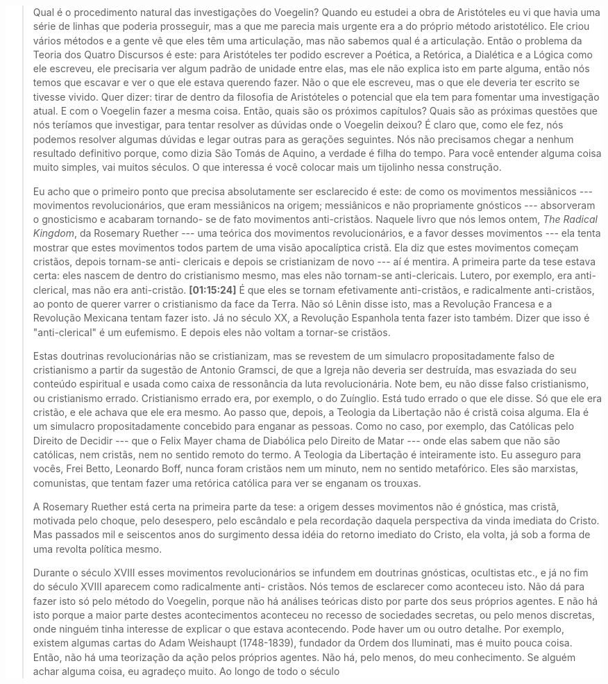 > Qual é o procedimento natural das investigações do Voegelin? Quando eu estudei a obra de Aristóteles eu vi que havia uma série de linhas que poderia prosseguir, mas a que me parecia mais urgente era a do próprio método aristotélico. Ele criou vários métodos e a gente vê que eles têm uma articulação, mas não sabemos qual é a articulação. Então o problema da Teoria dos Quatro Discursos é este: para Aristóteles ter podido escrever a Poética, a Retórica, a Dialética e a Lógica como ele escreveu, ele precisaria ver algum padrão de unidade entre elas, mas ele não explica isto em parte alguma, então nós temos que escavar e ver o que ele estava querendo fazer. Não o que ele escreveu, mas o que ele deveria ter escrito se tivesse vivido. Quer dizer: tirar de dentro da filosofia de Aristóteles o potencial que ela tem para fomentar uma investigação atual. E com o Voegelin fazer a mesma coisa. Então, quais são os próximos capítulos? Quais são as próximas questões que nós teríamos que investigar, para tentar resolver as dúvidas onde o Voegelin deixou? É claro que, como ele fez, nós podemos resolver algumas dúvidas e legar outras para as gerações seguintes. Nós não precisamos chegar a nenhum resultado definitivo porque, como dizia São Tomás de Aquino, a verdade é filha do tempo. Para você entender alguma coisa muito simples, vai muitos séculos. O que interessa é você colocar mais um tijolinho nessa construção.
>
> Eu acho que o primeiro ponto que precisa absolutamente ser esclarecido é este: de como os movimentos messiânicos --- movimentos revolucionários, que eram messiânicos na origem; messiânicos e não propriamente gnósticos --- absorveram o gnosticismo e acabaram tornando- se de fato movimentos anti-cristãos. Naquele livro que nós lemos ontem, *The Radical Kingdom*, da Rosemary Ruether --- uma teórica dos movimentos revolucionários, e a favor desses movimentos --- ela tenta mostrar que estes movimentos todos partem de uma visão apocalíptica cristã. Ela diz que estes movimentos começam cristãos, depois tornam-se anti- clericais e depois se cristianizam de novo --- aí é mentira. A primeira parte da tese estava certa: eles nascem de dentro do cristianismo mesmo, mas eles não tornam-se anti-clericais. Lutero, por exemplo, era anti-clerical, mas não era anti-cristão. **\[01:15:24\]** É que eles se tornam efetivamente anti-cristãos, e radicalmente anti-cristãos, ao ponto de querer varrer o cristianismo da face da Terra. Não só Lênin disse isto, mas a Revolução Francesa e a Revolução Mexicana tentam fazer isto. Já no século XX, a Revolução Espanhola tenta fazer isto também. Dizer que isso é "anti-clerical" é um eufemismo. E depois eles não voltam a tornar-se cristãos.
>
> Estas doutrinas revolucionárias não se cristianizam, mas se revestem de um simulacro propositadamente falso de cristianismo a partir da sugestão de Antonio Gramsci, de que a Igreja não deveria ser destruída, mas esvaziada do seu conteúdo espiritual e usada como caixa de ressonância da luta revolucionária. Note bem, eu não disse falso cristianismo, ou cristianismo errado. Cristianismo errado era, por exemplo, o do Zuínglio. Está tudo errado o que ele disse. Só que ele era cristão, e ele achava que ele era mesmo. Ao passo que, depois, a Teologia da Libertação não é cristã coisa alguma. Ela é um simulacro propositadamente concebido para enganar as pessoas. Como no caso, por exemplo, das Católicas pelo Direito de Decidir --- que o Felix Mayer chama de Diabólica pelo Direito de Matar --- onde elas sabem que não são católicas, nem cristãs, nem no sentido remoto do termo. A Teologia da Libertação é inteiramente isto. Eu asseguro para vocês, Frei Betto, Leonardo Boff, nunca foram cristãos nem um minuto, nem no sentido metafórico. Eles são marxistas, comunistas, que tentam fazer uma retórica católica para ver se enganam os trouxas.
>
> A Rosemary Ruether está certa na primeira parte da tese: a origem desses movimentos não é gnóstica, mas cristã, motivada pelo choque, pelo desespero, pelo escândalo e pela recordação daquela perspectiva da vinda imediata do Cristo. Mas passados mil e seiscentos anos do surgimento dessa idéia do retorno imediato do Cristo, ela volta, já sob a forma de uma revolta política mesmo.
>
> Durante o século XVIII esses movimentos revolucionários se infundem em doutrinas gnósticas, ocultistas etc., e já no fim do século XVIII aparecem como radicalmente anti- cristãos. Nós temos de esclarecer como aconteceu isto. Não dá para fazer isto só pelo método do Voegelin, porque não há análises teóricas disto por parte dos seus próprios agentes. E não há isto porque a maior parte destes acontecimentos aconteceu no recesso de sociedades secretas, ou pelo menos discretas, onde ninguém tinha interesse de explicar o que estava acontecendo. Pode haver um ou outro detalhe. Por exemplo, existem algumas cartas do Adam Weishaupt (1748-1839), fundador da Ordem dos Iluminati, mas é muito pouca coisa. Então, não há uma teorização da ação pelos próprios agentes. Não há, pelo menos, do meu conhecimento. Se alguém achar alguma coisa, eu agradeço muito. Ao longo de todo o século
>
